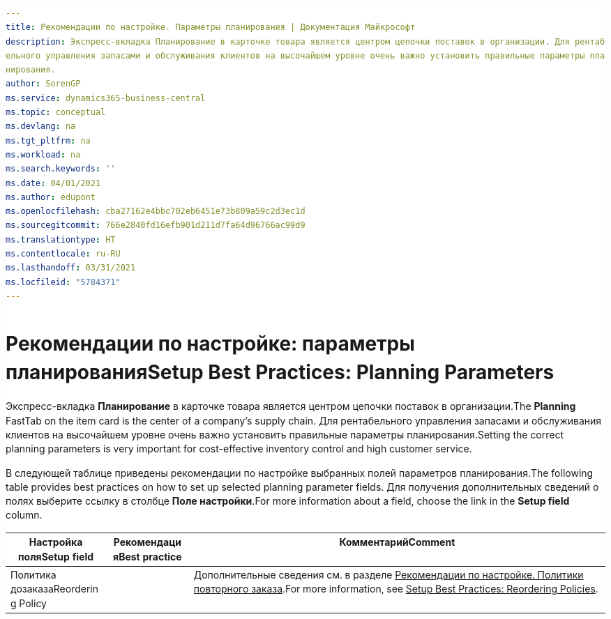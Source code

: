 ```yaml
---
title: Рекомендации по настройке. Параметры планирования | Документация Майкрософт
description: Экспресс-вкладка Планирование в карточке товара является центром цепочки поставок в организации. Для рентабельного управления запасами и обслуживания клиентов на высочайшем уровне очень важно установить правильные параметры планирования.
author: SorenGP
ms.service: dynamics365-business-central
ms.topic: conceptual
ms.devlang: na
ms.tgt_pltfrm: na
ms.workload: na
ms.search.keywords: ''
ms.date: 04/01/2021
ms.author: edupont
ms.openlocfilehash: cba27162e4bbc702eb6451e73b809a59c2d3ec1d
ms.sourcegitcommit: 766e2840fd16efb901d211d7fa64d96766ac99d9
ms.translationtype: HT
ms.contentlocale: ru-RU
ms.lasthandoff: 03/31/2021
ms.locfileid: "5784371"
---
```

# <a name="setup-best-practices-planning-parameters"></a><span data-ttu-id="73dc5-104">Рекомендации по настройке: параметры планирования</span><span class="sxs-lookup"><span data-stu-id="73dc5-104">Setup Best Practices: Planning Parameters</span></span>
<span data-ttu-id="73dc5-105">Экспресс-вкладка **Планирование** в карточке товара является центром цепочки поставок в организации.</span><span class="sxs-lookup"><span data-stu-id="73dc5-105">The **Planning** FastTab on the item card is the center of a company’s supply chain.</span></span> <span data-ttu-id="73dc5-106">Для рентабельного управления запасами и обслуживания клиентов на высочайшем уровне очень важно установить правильные параметры планирования.</span><span class="sxs-lookup"><span data-stu-id="73dc5-106">Setting the correct planning parameters is very important for cost-effective inventory control and high customer service.</span></span>  

 <span data-ttu-id="73dc5-107">В следующей таблице приведены рекомендации по настройке выбранных полей параметров планирования.</span><span class="sxs-lookup"><span data-stu-id="73dc5-107">The following table provides best practices on how to set up selected planning parameter fields.</span></span> <span data-ttu-id="73dc5-108">Для получения дополнительных сведений о полях выберите ссылку в столбце **Поле настройки**.</span><span class="sxs-lookup"><span data-stu-id="73dc5-108">For more information about a field, choose the link in the **Setup field** column.</span></span>  

|<span data-ttu-id="73dc5-109">Настройка поля</span><span class="sxs-lookup"><span data-stu-id="73dc5-109">Setup field</span></span>|<span data-ttu-id="73dc5-110">Рекомендация</span><span class="sxs-lookup"><span data-stu-id="73dc5-110">Best practice</span></span>|<span data-ttu-id="73dc5-111">Комментарий</span><span class="sxs-lookup"><span data-stu-id="73dc5-111">Comment</span></span>|  
|-----------------|-------------------|-------------|  
|<span data-ttu-id="73dc5-112">Политика дозаказа</span><span class="sxs-lookup"><span data-stu-id="73dc5-112">Reordering Policy</span></span>||<span data-ttu-id="73dc5-113">Дополнительные сведения см. в разделе [Рекомендации по настройке. Политики повторного заказа](setup-best-practices-reordering-policies.md).</span><span class="sxs-lookup"><span data-stu-id="73dc5-113">For more information, see [Setup Best Practices: Reordering Policies](setup-best-practices-reordering-policies.md).</span></span>|  